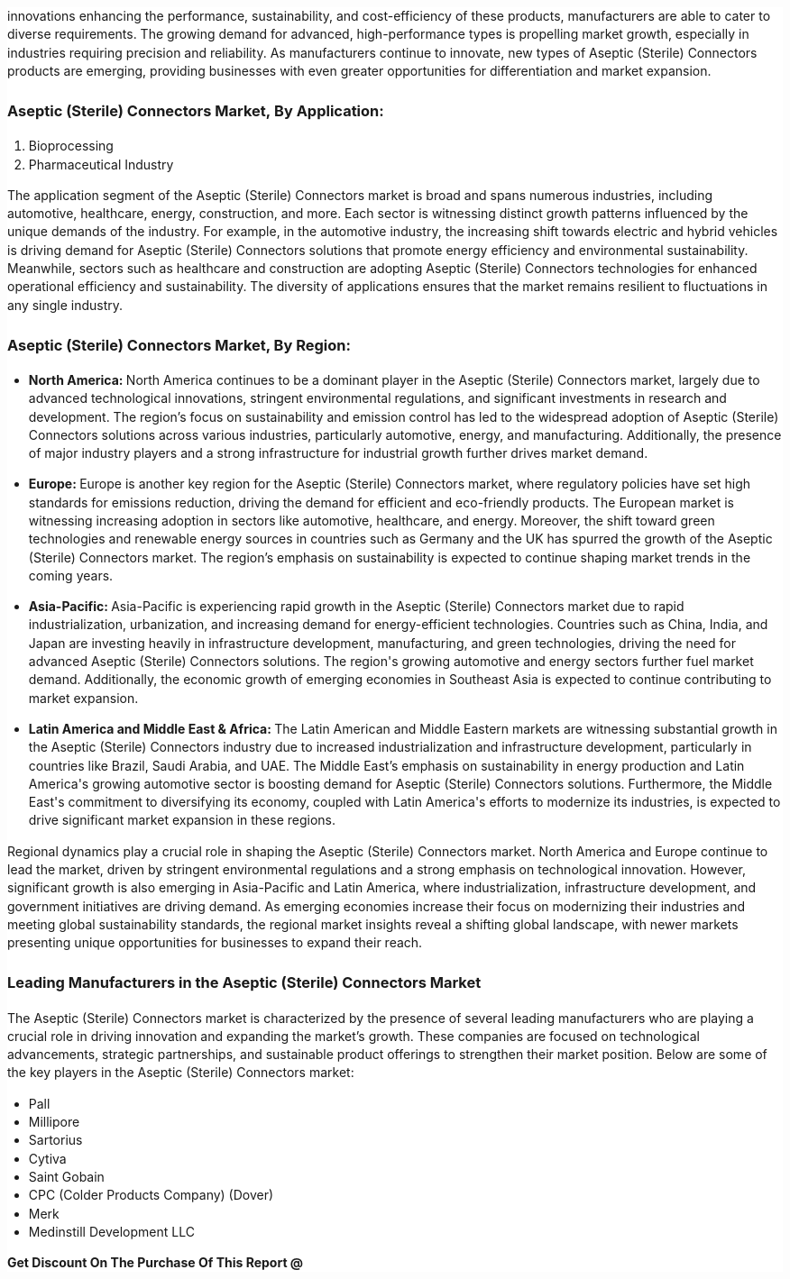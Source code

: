 innovations enhancing the performance, sustainability, and cost-efficiency of these products, manufacturers are able to cater to diverse requirements. The growing demand for advanced, high-performance types is propelling market growth, especially in industries requiring precision and reliability. As manufacturers continue to innovate, new types of Aseptic (Sterile) Connectors products are emerging, providing businesses with even greater opportunities for differentiation and market expansion.</p><h3>Aseptic (Sterile) Connectors Market,&nbsp;By Application:</h3><ol><li>Bioprocessing<li> Pharmaceutical Industry</li></ol><p>The application segment of the Aseptic (Sterile) Connectors market is broad and spans numerous industries, including automotive, healthcare, energy, construction, and more. Each sector is witnessing distinct growth patterns influenced by the unique demands of the industry. For example, in the automotive industry, the increasing shift towards electric and hybrid vehicles is driving demand for Aseptic (Sterile) Connectors solutions that promote energy efficiency and environmental sustainability. Meanwhile, sectors such as healthcare and construction are adopting Aseptic (Sterile) Connectors technologies for enhanced operational efficiency and sustainability. The diversity of applications ensures that the market remains resilient to fluctuations in any single industry.</p><h3>Aseptic (Sterile) Connectors Market, By Region:</h3><ul><li><p><strong>North America:&nbsp;</strong>North America continues to be a dominant player in the Aseptic (Sterile) Connectors market, largely due to advanced technological innovations, stringent environmental regulations, and significant investments in research and development. The region&rsquo;s focus on sustainability and emission control has led to the widespread adoption of Aseptic (Sterile) Connectors solutions across various industries, particularly automotive, energy, and manufacturing. Additionally, the presence of major industry players and a strong infrastructure for industrial growth further drives market demand.</p></li><li><p><strong><strong>Europe:&nbsp;</strong></strong>Europe is another key region for the Aseptic (Sterile) Connectors market, where regulatory policies have set high standards for emissions reduction, driving the demand for efficient and eco-friendly products. The European market is witnessing increasing adoption in sectors like automotive, healthcare, and energy. Moreover, the shift toward green technologies and renewable energy sources in countries such as Germany and the UK has spurred the growth of the Aseptic (Sterile) Connectors market. The region&rsquo;s emphasis on sustainability is expected to continue shaping market trends in the coming years.</p></li><li><p><strong><strong>Asia-Pacific:&nbsp;</strong></strong>Asia-Pacific is experiencing rapid growth in the Aseptic (Sterile) Connectors market due to rapid industrialization, urbanization, and increasing demand for energy-efficient technologies. Countries such as China, India, and Japan are investing heavily in infrastructure development, manufacturing, and green technologies, driving the need for advanced Aseptic (Sterile) Connectors solutions. The region's growing automotive and energy sectors further fuel market demand. Additionally, the economic growth of emerging economies in Southeast Asia is expected to continue contributing to market expansion.</p></li><li><p><strong><strong>Latin America and Middle East &amp; Africa:&nbsp;</strong></strong>The Latin American and Middle Eastern markets are witnessing substantial growth in the Aseptic (Sterile) Connectors industry due to increased industrialization and infrastructure development, particularly in countries like Brazil, Saudi Arabia, and UAE. The Middle East&rsquo;s emphasis on sustainability in energy production and Latin America's growing automotive sector is boosting demand for Aseptic (Sterile) Connectors solutions. Furthermore, the Middle East's commitment to diversifying its economy, coupled with Latin America's efforts to modernize its industries, is expected to drive significant market expansion in these regions.</p></li></ul><p>Regional dynamics play a crucial role in shaping the Aseptic (Sterile) Connectors market. North America and Europe continue to lead the market, driven by stringent environmental regulations and a strong emphasis on technological innovation. However, significant growth is also emerging in Asia-Pacific and Latin America, where industrialization, infrastructure development, and government initiatives are driving demand. As emerging economies increase their focus on modernizing their industries and meeting global sustainability standards, the regional market insights reveal a shifting global landscape, with newer markets presenting unique opportunities for businesses to expand their reach.</p><h3><strong>Leading Manufacturers in the Aseptic (Sterile) Connectors Market</strong></h3><p>The Aseptic (Sterile) Connectors market is characterized by the presence of several leading manufacturers who are playing a crucial role in driving innovation and expanding the market&rsquo;s growth. These companies are focused on technological advancements, strategic partnerships, and sustainable product offerings to strengthen their market position. Below are some of the key players in the Aseptic (Sterile) Connectors market:</p></div><div class="article-main__content" data-test-id="publishing-text-block"><ul><li><span class="">Pall<li> Millipore<li> Sartorius<li> Cytiva<li> Saint Gobain<li> CPC (Colder Products Company) (Dover)<li> Merk<li> Medinstill Development LLC</span></li></ul></div><div class="article-main__content" data-test-id="publishing-text-block"><p><span class="font-[700]"><strong>Get Discount On The Purchase Of This Report @</strong>